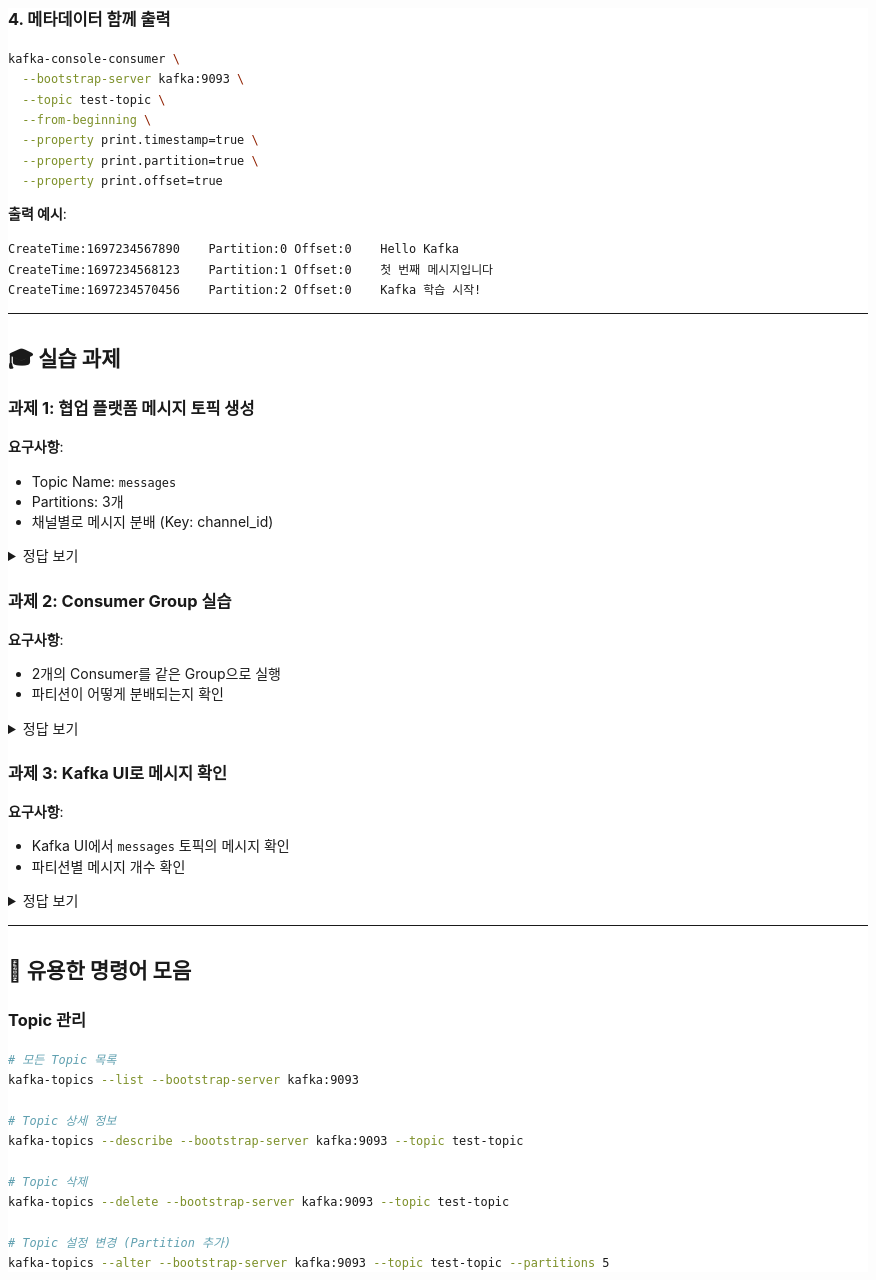 ### 4. 메타데이터 함께 출력
```bash
kafka-console-consumer \
  --bootstrap-server kafka:9093 \
  --topic test-topic \
  --from-beginning \
  --property print.timestamp=true \
  --property print.partition=true \
  --property print.offset=true
```

**출력 예시**:
```
CreateTime:1697234567890	Partition:0	Offset:0	Hello Kafka
CreateTime:1697234568123	Partition:1	Offset:0	첫 번째 메시지입니다
CreateTime:1697234570456	Partition:2	Offset:0	Kafka 학습 시작!
```

---

## 🎓 실습 과제

### 과제 1: 협업 플랫폼 메시지 토픽 생성
**요구사항**:
- Topic Name: `messages`
- Partitions: 3개
- 채널별로 메시지 분배 (Key: channel_id)

<details><summary>정답 보기</summary></details>

### 과제 2: Consumer Group 실습
**요구사항**:
- 2개의 Consumer를 같은 Group으로 실행
- 파티션이 어떻게 분배되는지 확인

<details><summary>정답 보기</summary></details>

### 과제 3: Kafka UI로 메시지 확인
**요구사항**:
- Kafka UI에서 `messages` 토픽의 메시지 확인
- 파티션별 메시지 개수 확인

<details><summary>정답 보기</summary></details>

---

## 🧰 유용한 명령어 모음

### Topic 관리
```bash
# 모든 Topic 목록
kafka-topics --list --bootstrap-server kafka:9093

# Topic 상세 정보
kafka-topics --describe --bootstrap-server kafka:9093 --topic test-topic

# Topic 삭제
kafka-topics --delete --bootstrap-server kafka:9093 --topic test-topic

# Topic 설정 변경 (Partition 추가)
kafka-topics --alter --bootstrap-server kafka:9093 --topic test-topic --partitions 5
```
